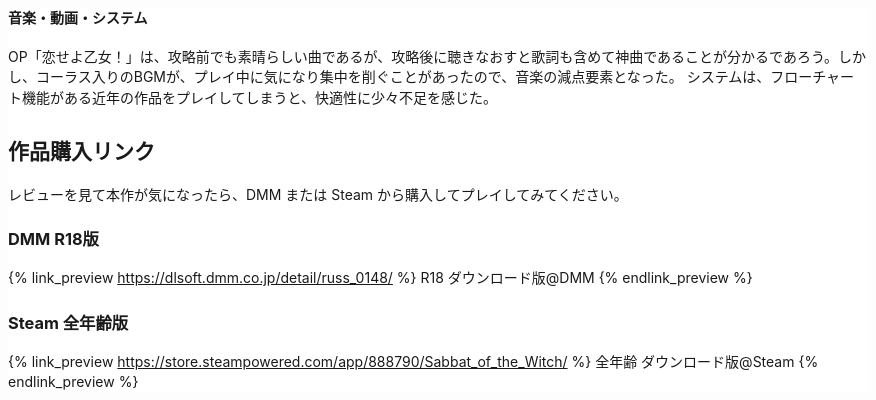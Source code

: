 #### 音楽・動画・システム

OP「恋せよ乙女！」は、攻略前でも素晴らしい曲であるが、攻略後に聴きなおすと歌詞も含めて神曲であることが分かるであろう。しかし、コーラス入りのBGMが、プレイ中に気になり集中を削ぐことがあったので、音楽の減点要素となった。
システムは、フローチャート機能がある近年の作品をプレイしてしまうと、快適性に少々不足を感じた。

## 作品購入リンク

レビューを見て本作が気になったら、DMM または Steam から購入してプレイしてみてください。

### DMM R18版

{% link_preview https://dlsoft.dmm.co.jp/detail/russ_0148/ %}
R18 ダウンロード版@DMM
{% endlink_preview %}

### Steam 全年齢版

{% link_preview https://store.steampowered.com/app/888790/Sabbat_of_the_Witch/ %}
全年齢 ダウンロード版@Steam
{% endlink_preview %}
